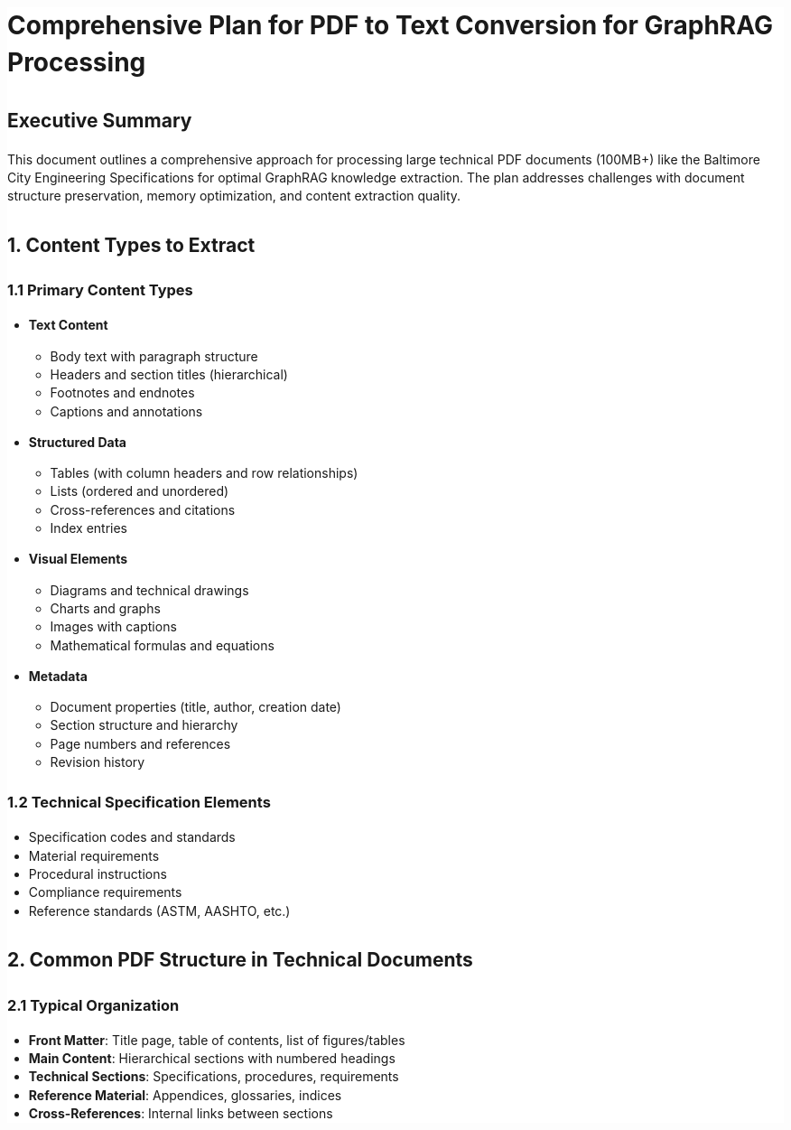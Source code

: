 # Comprehensive Plan for PDF to Text Conversion for GraphRAG Processing

## Executive Summary

This document outlines a comprehensive approach for processing large technical PDF documents (100MB+) like the Baltimore City Engineering Specifications for optimal GraphRAG knowledge extraction. The plan addresses challenges with document structure preservation, memory optimization, and content extraction quality.

## 1. Content Types to Extract

### 1.1 Primary Content Types
- **Text Content**
  - Body text with paragraph structure
  - Headers and section titles (hierarchical)
  - Footnotes and endnotes
  - Captions and annotations

- **Structured Data**
  - Tables (with column headers and row relationships)
  - Lists (ordered and unordered)
  - Cross-references and citations
  - Index entries

- **Visual Elements**
  - Diagrams and technical drawings
  - Charts and graphs
  - Images with captions
  - Mathematical formulas and equations

- **Metadata**
  - Document properties (title, author, creation date)
  - Section structure and hierarchy
  - Page numbers and references
  - Revision history

### 1.2 Technical Specification Elements
- Specification codes and standards
- Material requirements
- Procedural instructions
- Compliance requirements
- Reference standards (ASTM, AASHTO, etc.)

## 2. Common PDF Structure in Technical Documents

### 2.1 Typical Organization
- **Front Matter**: Title page, table of contents, list of figures/tables
- **Main Content**: Hierarchical sections with numbered headings
- **Technical Sections**: Specifications, procedures, requirements
- **Reference Material**: Appendices, glossaries, indices
- **Cross-References**: Internal links between sections
